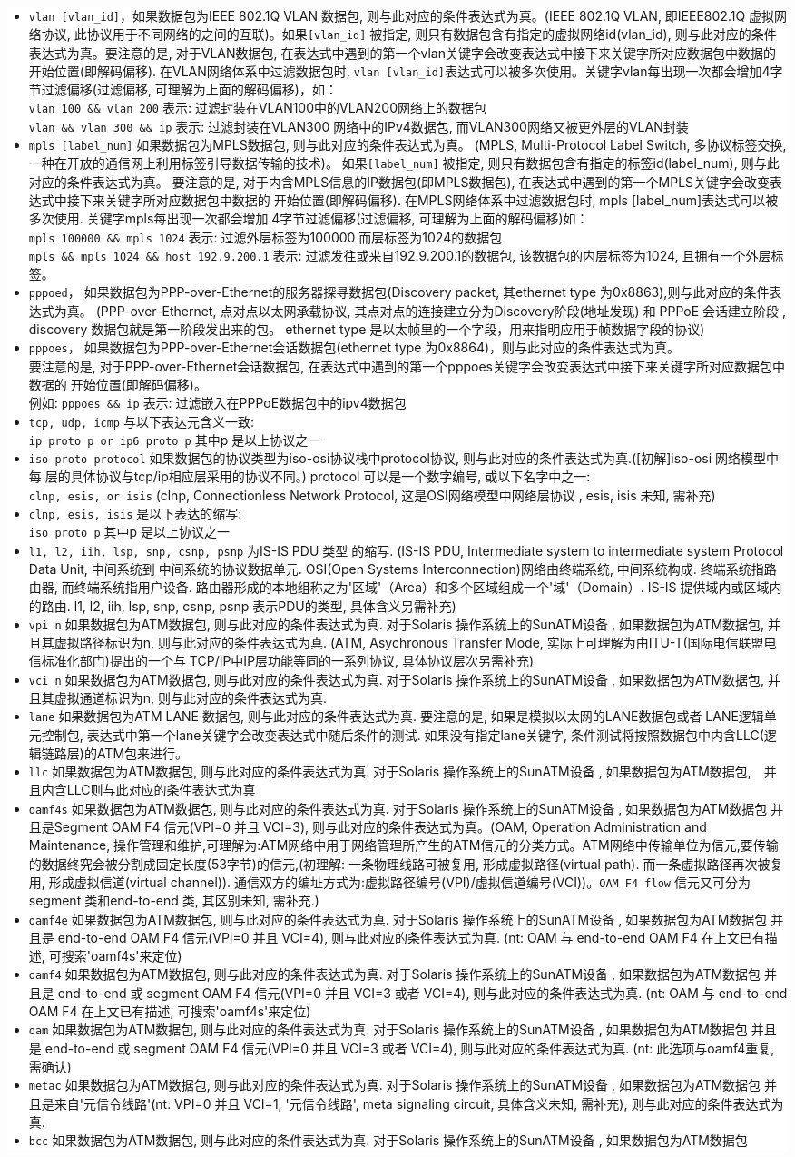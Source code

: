 + `vlan [vlan_id]`，如果数据包为IEEE 802.1Q VLAN 数据包, 则与此对应的条件表达式为真。(IEEE 802.1Q VLAN, 即IEEE802.1Q 虚拟网络协议, 此协议用于不同网络的之间的互联)。如果`[vlan_id]` 被指定, 则只有数据包含有指定的虚拟网络id(vlan_id), 则与此对应的条件表达式为真。要注意的是, 对于VLAN数据包, 在表达式中遇到的第一个vlan关键字会改变表达式中接下来关键字所对应数据包中数据的
开始位置(即解码偏移). 在VLAN网络体系中过滤数据包时, `vlan [vlan_id]`表达式可以被多次使用。关键字vlan每出现一次都会增加4字节过滤偏移(过滤偏移, 可理解为上面的解码偏移)，如：  
`vlan 100 && vlan 200`  表示: 过滤封装在VLAN100中的VLAN200网络上的数据包   
`vlan && vlan 300 && ip` 表示: 过滤封装在VLAN300 网络中的IPv4数据包, 而VLAN300网络又被更外层的VLAN封装
+ `mpls [label_num]` 如果数据包为MPLS数据包, 则与此对应的条件表达式为真。
(MPLS, Multi-Protocol Label Switch, 多协议标签交换, 一种在开放的通信网上利用标签引导数据传输的技术)。
如果`[label_num]` 被指定, 则只有数据包含有指定的标签id(label_num), 则与此对应的条件表达式为真。
要注意的是, 对于内含MPLS信息的IP数据包(即MPLS数据包), 在表达式中遇到的第一个MPLS关键字会改变表达式中接下来关键字所对应数据包中数据的
开始位置(即解码偏移). 在MPLS网络体系中过滤数据包时, mpls [label_num]表达式可以被多次使用. 关键字mpls每出现一次都会增加
4字节过滤偏移(过滤偏移, 可理解为上面的解码偏移)如：  
`mpls 100000 && mpls 1024` 表示: 过滤外层标签为100000 而层标签为1024的数据包  
`mpls && mpls 1024 && host 192.9.200.1` 表示: 过滤发往或来自192.9.200.1的数据包, 该数据包的内层标签为1024, 且拥有一个外层标签。
+ `pppoed`，
如果数据包为PPP-over-Ethernet的服务器探寻数据包(Discovery packet, 其ethernet type 为0x8863),则与此对应的条件表达式为真。
(PPP-over-Ethernet, 点对点以太网承载协议, 其点对点的连接建立分为Discovery阶段(地址发现) 和
PPPoE 会话建立阶段 , discovery 数据包就是第一阶段发出来的包。 ethernet type 是以太帧里的一个字段，用来指明应用于帧数据字段的协议)
+ `pppoes`，
如果数据包为PPP-over-Ethernet会话数据包(ethernet type 为0x8864)，则与此对应的条件表达式为真。  
要注意的是, 对于PPP-over-Ethernet会话数据包, 在表达式中遇到的第一个pppoes关键字会改变表达式中接下来关键字所对应数据包中数据的
开始位置(即解码偏移)。  
例如: `pppoes && ip` 表示: 过滤嵌入在PPPoE数据包中的ipv4数据包
+ `tcp, udp, icmp` 与以下表达元含义一致:  
`ip proto p or ip6 proto p` 其中p 是以上协议之一
+ `iso proto protocol` 如果数据包的协议类型为iso-osi协议栈中protocol协议, 则与此对应的条件表达式为真.([初解]iso-osi 网络模型中每
层的具体协议与tcp/ip相应层采用的协议不同。) protocol 可以是一个数字编号, 或以下名字中之一:  
`clnp, esis, or isis` (clnp, Connectionless Network Protocol, 这是OSI网络模型中网络层协议 , esis, isis 未知, 需补充)
+ `clnp, esis, isis` 是以下表达的缩写:  
`iso proto p` 其中p 是以上协议之一
+ `l1, l2, iih, lsp, snp, csnp, psnp` 为IS-IS PDU 类型 的缩写.
(IS-IS PDU, Intermediate system to intermediate system Protocol Data Unit, 中间系统到
中间系统的协议数据单元. OSI(Open Systems Interconnection)网络由终端系统, 中间系统构成.
终端系统指路由器, 而终端系统指用户设备. 路由器形成的本地组称之为'区域'（Area）和多个区域组成一个'域'（Domain）.
IS-IS 提供域内或区域内的路由. l1, l2, iih, lsp, snp, csnp, psnp 表示PDU的类型, 具体含义另需补充)
+ `vpi n` 如果数据包为ATM数据包, 则与此对应的条件表达式为真. 对于Solaris 操作系统上的SunATM设备 ,
如果数据包为ATM数据包, 并且其虚拟路径标识为n, 则与此对应的条件表达式为真.
(ATM, Asychronous Transfer Mode, 实际上可理解为由ITU-T(国际电信联盟电信标准化部门)提出的一个与
TCP/IP中IP层功能等同的一系列协议, 具体协议层次另需补充)
+ `vci n` 如果数据包为ATM数据包, 则与此对应的条件表达式为真. 对于Solaris 操作系统上的SunATM设备 ,
如果数据包为ATM数据包, 并且其虚拟通道标识为n, 则与此对应的条件表达式为真.
+ `lane` 如果数据包为ATM LANE 数据包, 则与此对应的条件表达式为真. 要注意的是, 如果是模拟以太网的LANE数据包或者
LANE逻辑单元控制包, 表达式中第一个lane关键字会改变表达式中随后条件的测试. 如果没有指定lane关键字, 条件测试将按照数据包中内含LLC(逻辑链路层)的ATM包来进行。
+ `llc` 如果数据包为ATM数据包, 则与此对应的条件表达式为真. 对于Solaris 操作系统上的SunATM设备 ,
如果数据包为ATM数据包,　并且内含LLC则与此对应的条件表达式为真
+ `oamf4s` 如果数据包为ATM数据包, 则与此对应的条件表达式为真. 对于Solaris 操作系统上的SunATM设备 , 如果数据包为ATM数据包
并且是Segment OAM F4 信元(VPI=0 并且 VCI=3), 则与此对应的条件表达式为真。(OAM, Operation Administration and Maintenance, 操作管理和维护,可理解为:ATM网络中用于网络管理所产生的ATM信元的分类方式。ATM网络中传输单位为信元,要传输的数据终究会被分割成固定长度(53字节)的信元,(初理解: 一条物理线路可被复用, 形成虚拟路径(virtual path). 而一条虚拟路径再次被复用, 形成虚拟信道(virtual channel)).
通信双方的编址方式为:虚拟路径编号(VPI)/虚拟信道编号(VCI))。`OAM F4 flow` 信元又可分为segment 类和end-to-end 类, 其区别未知, 需补充.)
+ `oamf4e` 如果数据包为ATM数据包, 则与此对应的条件表达式为真. 对于Solaris 操作系统上的SunATM设备 , 如果数据包为ATM数据包
并且是 end-to-end OAM F4 信元(VPI=0 并且 VCI=4), 则与此对应的条件表达式为真.
(nt: OAM 与 end-to-end OAM F4 在上文已有描述, 可搜索'oamf4s'来定位)
+ `oamf4` 如果数据包为ATM数据包, 则与此对应的条件表达式为真. 对于Solaris 操作系统上的SunATM设备 , 如果数据包为ATM数据包
并且是 end-to-end 或 segment OAM F4 信元(VPI=0 并且 VCI=3 或者 VCI=4), 则与此对应的条件表达式为真.
(nt: OAM 与 end-to-end OAM F4 在上文已有描述, 可搜索'oamf4s'来定位)
+ `oam` 如果数据包为ATM数据包, 则与此对应的条件表达式为真. 对于Solaris 操作系统上的SunATM设备 , 如果数据包为ATM数据包
并且是 end-to-end 或 segment OAM F4 信元(VPI=0 并且 VCI=3 或者 VCI=4), 则与此对应的条件表达式为真.
(nt: 此选项与oamf4重复, 需确认)
+ `metac` 如果数据包为ATM数据包, 则与此对应的条件表达式为真. 对于Solaris 操作系统上的SunATM设备 , 如果数据包为ATM数据包
并且是来自'元信令线路'(nt: VPI=0 并且 VCI=1, '元信令线路', meta signaling circuit, 具体含义未知, 需补充),
则与此对应的条件表达式为真.
+ `bcc` 如果数据包为ATM数据包, 则与此对应的条件表达式为真. 对于Solaris 操作系统上的SunATM设备 , 如果数据包为ATM数据包
